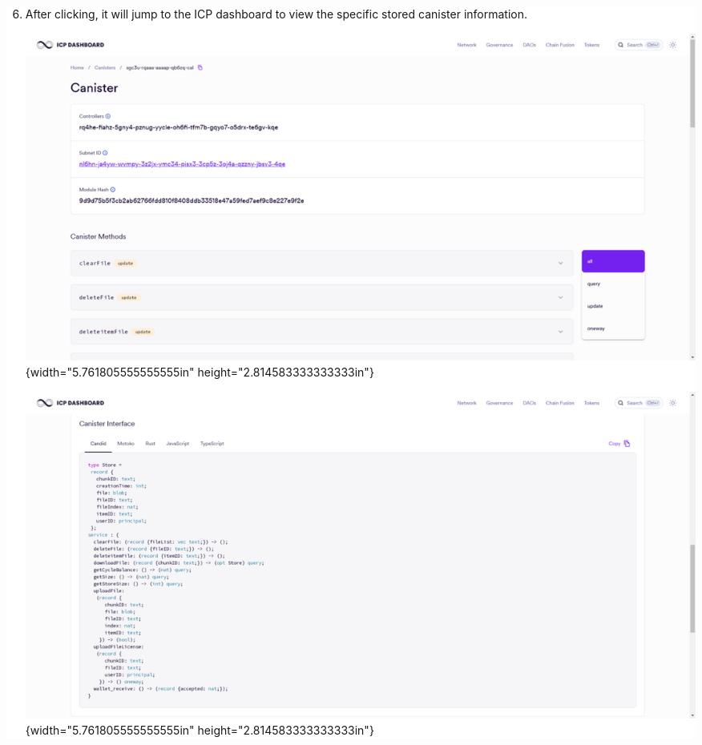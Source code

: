6.  After clicking, it will jump to the ICP dashboard to view the specific stored canister information.

    ![](media/image29.png){width="5.761805555555555in"
    height="2.814583333333333in"}

    ![](media/image30.png){width="5.761805555555555in"
    height="2.814583333333333in"}
